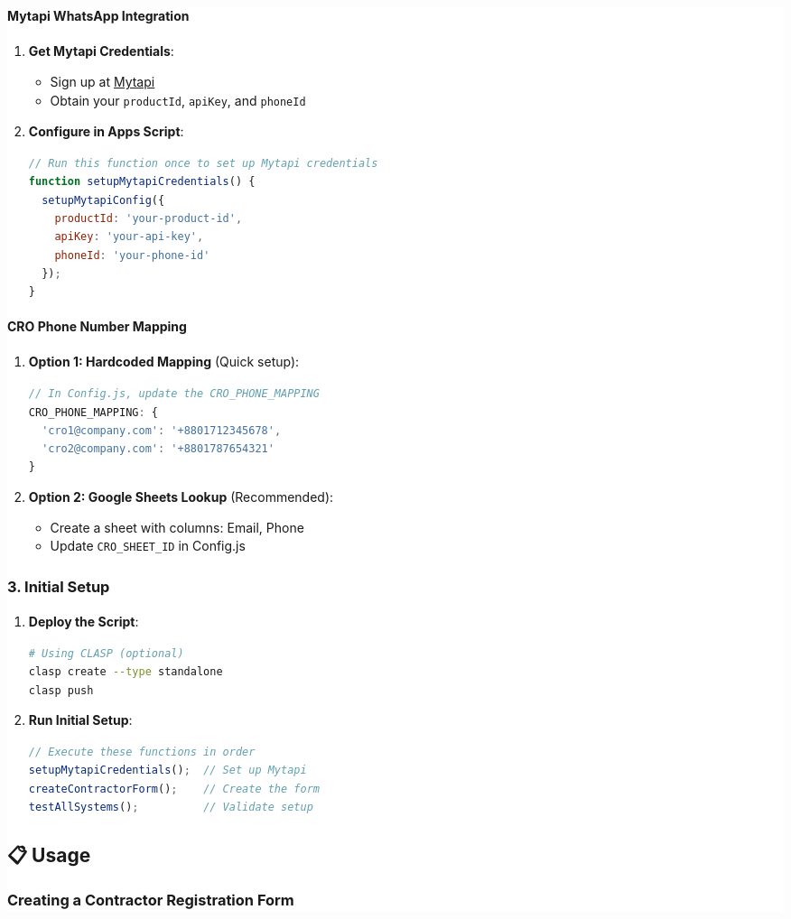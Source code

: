 #### Mytapi WhatsApp Integration

1. **Get Mytapi Credentials**:
   - Sign up at [Mytapi](https://mytapi.com)
   - Obtain your `productId`, `apiKey`, and `phoneId`

2. **Configure in Apps Script**:
   ```javascript
   // Run this function once to set up Mytapi credentials
   function setupMytapiCredentials() {
     setupMytapiConfig({
       productId: 'your-product-id',
       apiKey: 'your-api-key',
       phoneId: 'your-phone-id'
     });
   }
   ```

#### CRO Phone Number Mapping

1. **Option 1: Hardcoded Mapping** (Quick setup):
   ```javascript
   // In Config.js, update the CRO_PHONE_MAPPING
   CRO_PHONE_MAPPING: {
     'cro1@company.com': '+8801712345678',
     'cro2@company.com': '+8801787654321'
   }
   ```

2. **Option 2: Google Sheets Lookup** (Recommended):
   - Create a sheet with columns: Email, Phone
   - Update `CRO_SHEET_ID` in Config.js

### 3. Initial Setup

1. **Deploy the Script**:
   ```bash
   # Using CLASP (optional)
   clasp create --type standalone
   clasp push
   ```

2. **Run Initial Setup**:
   ```javascript
   // Execute these functions in order
   setupMytapiCredentials();  // Set up Mytapi
   createContractorForm();    // Create the form
   testAllSystems();          // Validate setup
   ```

## 📋 Usage

### Creating a Contractor Registration Form
